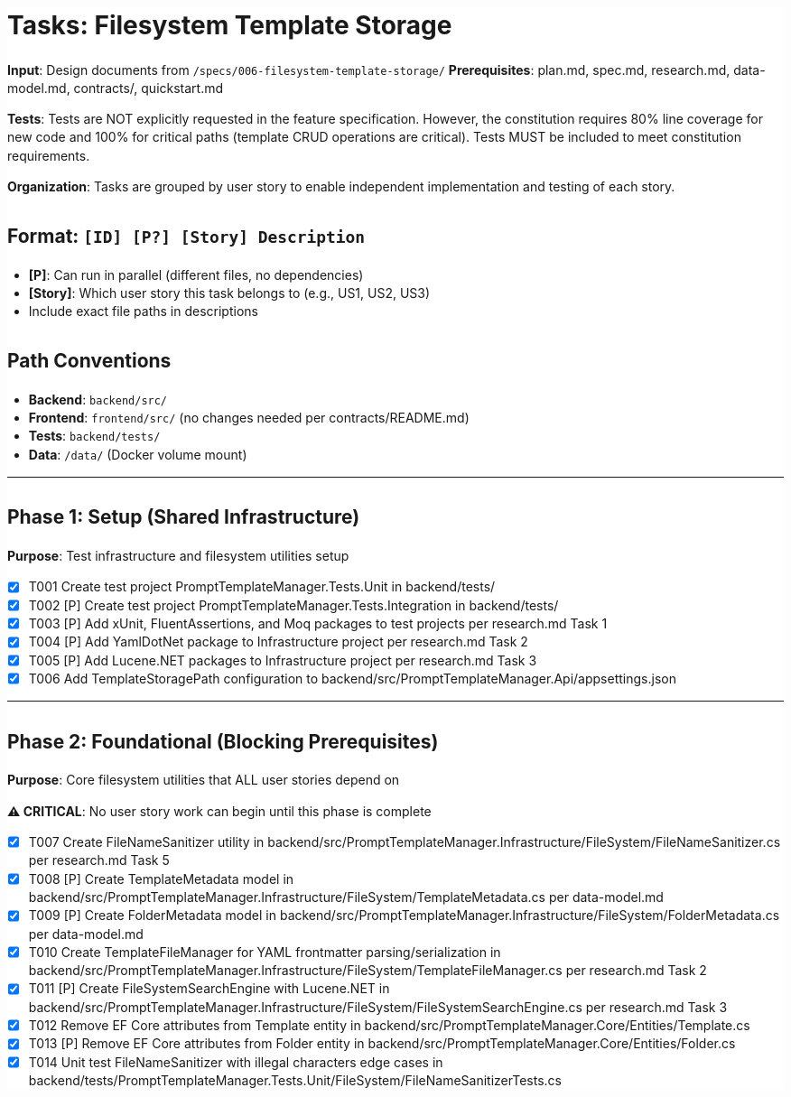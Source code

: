# Tasks: Filesystem Template Storage

**Input**: Design documents from `/specs/006-filesystem-template-storage/`
**Prerequisites**: plan.md, spec.md, research.md, data-model.md, contracts/, quickstart.md

**Tests**: Tests are NOT explicitly requested in the feature specification. However, the constitution requires 80% line coverage for new code and 100% for critical paths (template CRUD operations are critical). Tests MUST be included to meet constitution requirements.

**Organization**: Tasks are grouped by user story to enable independent implementation and testing of each story.

## Format: `[ID] [P?] [Story] Description`
- **[P]**: Can run in parallel (different files, no dependencies)
- **[Story]**: Which user story this task belongs to (e.g., US1, US2, US3)
- Include exact file paths in descriptions

## Path Conventions
- **Backend**: `backend/src/`
- **Frontend**: `frontend/src/` (no changes needed per contracts/README.md)
- **Tests**: `backend/tests/`
- **Data**: `/data/` (Docker volume mount)

---

## Phase 1: Setup (Shared Infrastructure)

**Purpose**: Test infrastructure and filesystem utilities setup

- [X] T001 Create test project PromptTemplateManager.Tests.Unit in backend/tests/
- [X] T002 [P] Create test project PromptTemplateManager.Tests.Integration in backend/tests/
- [X] T003 [P] Add xUnit, FluentAssertions, and Moq packages to test projects per research.md Task 1
- [X] T004 [P] Add YamlDotNet package to Infrastructure project per research.md Task 2
- [X] T005 [P] Add Lucene.NET packages to Infrastructure project per research.md Task 3
- [X] T006 Add TemplateStoragePath configuration to backend/src/PromptTemplateManager.Api/appsettings.json

---

## Phase 2: Foundational (Blocking Prerequisites)

**Purpose**: Core filesystem utilities that ALL user stories depend on

**⚠️ CRITICAL**: No user story work can begin until this phase is complete

- [X] T007 Create FileNameSanitizer utility in backend/src/PromptTemplateManager.Infrastructure/FileSystem/FileNameSanitizer.cs per research.md Task 5
- [X] T008 [P] Create TemplateMetadata model in backend/src/PromptTemplateManager.Infrastructure/FileSystem/TemplateMetadata.cs per data-model.md
- [X] T009 [P] Create FolderMetadata model in backend/src/PromptTemplateManager.Infrastructure/FileSystem/FolderMetadata.cs per data-model.md
- [X] T010 Create TemplateFileManager for YAML frontmatter parsing/serialization in backend/src/PromptTemplateManager.Infrastructure/FileSystem/TemplateFileManager.cs per research.md Task 2
- [X] T011 [P] Create FileSystemSearchEngine with Lucene.NET in backend/src/PromptTemplateManager.Infrastructure/FileSystem/FileSystemSearchEngine.cs per research.md Task 3
- [X] T012 Remove EF Core attributes from Template entity in backend/src/PromptTemplateManager.Core/Entities/Template.cs
- [X] T013 [P] Remove EF Core attributes from Folder entity in backend/src/PromptTemplateManager.Core/Entities/Folder.cs
- [X] T014 Unit test FileNameSanitizer with illegal characters edge cases in backend/tests/PromptTemplateManager.Tests.Unit/FileSystem/FileNameSanitizerTests.cs